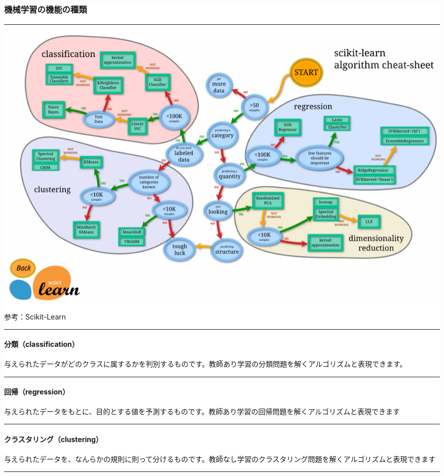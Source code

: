 
### 機械学習の機能の種類 <hr>

![](img/scikit-learn.png)

参考：Scikit-Learn

---

#### 分類（classification）

与えられたデータがどのクラスに属するかを判別するものです。教師あり学習の分類問題を解くアルゴリズムと表現できます。

---

#### 回帰（regression）

与えられたデータをもとに、目的とする値を予測するものです。教師あり学習の回帰問題を解くアルゴリズムと表現できます

---

#### クラスタリング（clustering）

与えられたデータを、なんらかの規則に則って分けるものです。教師なし学習のクラスタリング問題を解くアルゴリズムと表現できます

---

